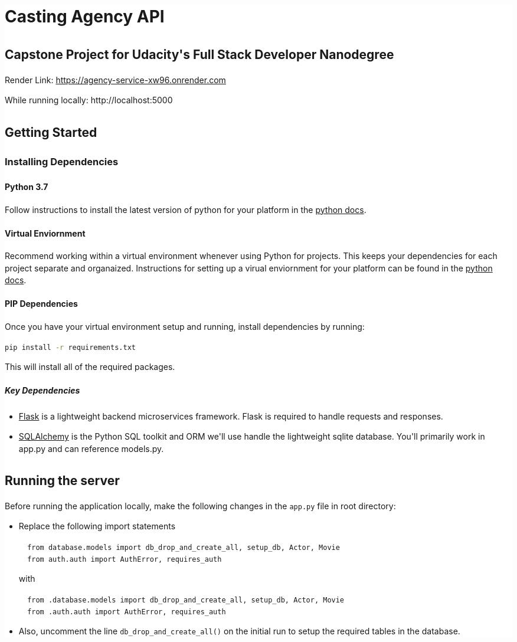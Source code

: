 # Casting Agency API

## Capstone Project for Udacity's Full Stack Developer Nanodegree
Render Link: https://agency-service-xw96.onrender.com

While running locally: http://localhost:5000

## Getting Started

### Installing Dependencies

#### Python 3.7

Follow instructions to install the latest version of python for your platform in the [python docs](https://docs.python.org/3/using/unix.html#getting-and-installing-the-latest-version-of-python).

#### Virtual Enviornment

Recommend working within a virtual environment whenever using Python for projects. This keeps your dependencies for each project separate and organaized. Instructions for setting up a virual enviornment for your platform can be found in the [python docs](https://packaging.python.org/guides/installing-using-pip-and-virtual-environments/).

#### PIP Dependencies

Once you have your virtual environment setup and running, install dependencies by running:

```bash
pip install -r requirements.txt
```

This will install all of the required packages.

##### Key Dependencies

- [Flask](http://flask.pocoo.org/)  is a lightweight backend microservices framework. Flask is required to handle requests and responses.

- [SQLAlchemy](https://www.sqlalchemy.org/) is the Python SQL toolkit and ORM we'll use handle the lightweight sqlite database. You'll primarily work in app.py and can reference models.py. 

## Running the server

Before running the application locally, make the following changes in the `app.py` file in root directory:
- Replace the following import statements
  ```
    from database.models import db_drop_and_create_all, setup_db, Actor, Movie
    from auth.auth import AuthError, requires_auth
  ```
  with
  ```
    from .database.models import db_drop_and_create_all, setup_db, Actor, Movie
    from .auth.auth import AuthError, requires_auth
  ```
- Also, uncomment the line `db_drop_and_create_all()` on the initial run to setup the required tables in the database.
